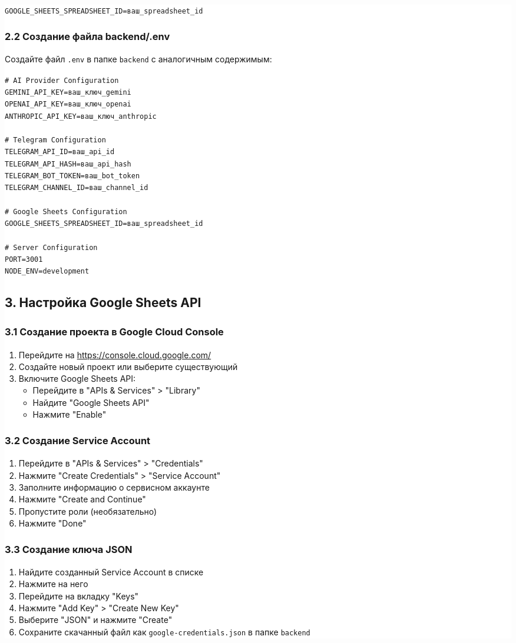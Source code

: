 ```env
GOOGLE_SHEETS_SPREADSHEET_ID=ваш_spreadsheet_id
```

### 2.2 Создание файла backend/.env
Создайте файл `.env` в папке `backend` с аналогичным содержимым:

```env
# AI Provider Configuration
GEMINI_API_KEY=ваш_ключ_gemini
OPENAI_API_KEY=ваш_ключ_openai
ANTHROPIC_API_KEY=ваш_ключ_anthropic

# Telegram Configuration
TELEGRAM_API_ID=ваш_api_id
TELEGRAM_API_HASH=ваш_api_hash
TELEGRAM_BOT_TOKEN=ваш_bot_token
TELEGRAM_CHANNEL_ID=ваш_channel_id

# Google Sheets Configuration
GOOGLE_SHEETS_SPREADSHEET_ID=ваш_spreadsheet_id

# Server Configuration
PORT=3001
NODE_ENV=development
```

## 3. Настройка Google Sheets API

### 3.1 Создание проекта в Google Cloud Console
1. Перейдите на https://console.cloud.google.com/
2. Создайте новый проект или выберите существующий
3. Включите Google Sheets API:
   - Перейдите в "APIs & Services" > "Library"
   - Найдите "Google Sheets API"
   - Нажмите "Enable"

### 3.2 Создание Service Account
1. Перейдите в "APIs & Services" > "Credentials"
2. Нажмите "Create Credentials" > "Service Account"
3. Заполните информацию о сервисном аккаунте
4. Нажмите "Create and Continue"
5. Пропустите роли (необязательно)
6. Нажмите "Done"

### 3.3 Создание ключа JSON
1. Найдите созданный Service Account в списке
2. Нажмите на него
3. Перейдите на вкладку "Keys"
4. Нажмите "Add Key" > "Create New Key"
5. Выберите "JSON" и нажмите "Create"
6. Сохраните скачанный файл как `google-credentials.json` в папке `backend`
